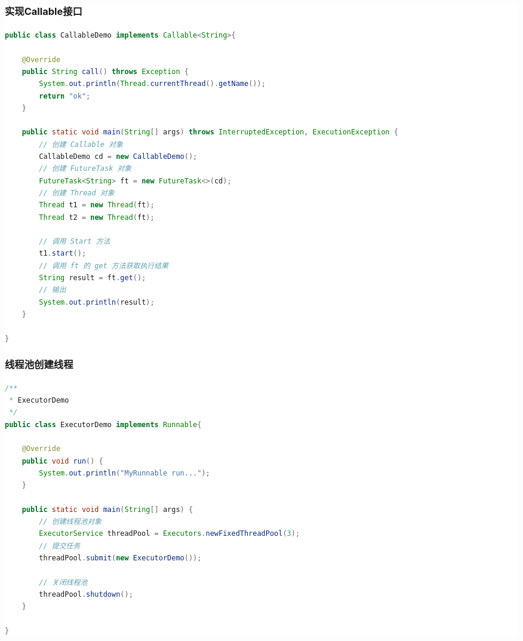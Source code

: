 ### 实现Callable接口

```java
public class CallableDemo implements Callable<String>{

    @Override
    public String call() throws Exception {
        System.out.println(Thread.currentThread().getName());
        return "ok";
    }

    public static void main(String[] args) throws InterruptedException, ExecutionException {
        // 创建 Callable 对象
        CallableDemo cd = new CallableDemo();
        // 创建 FutureTask 对象
        FutureTask<String> ft = new FutureTask<>(cd);
        // 创建 Thread 对象
        Thread t1 = new Thread(ft);
        Thread t2 = new Thread(ft);

        // 调用 Start 方法
        t1.start();
        // 调用 ft 的 get 方法获取执行结果
        String result = ft.get();
        // 输出
        System.out.println(result);
    }
    
}
```

### 线程池创建线程

```java
/**
 * ExecutorDemo
 */
public class ExecutorDemo implements Runnable{

    @Override
    public void run() {
        System.out.println("MyRunnable run...");
    }

    public static void main(String[] args) {
        // 创建线程池对象
        ExecutorService threadPool = Executors.newFixedThreadPool(3);
        // 提交任务
        threadPool.submit(new ExecutorDemo());

        // 关闭线程池
        threadPool.shutdown();
    }
    
}
```
